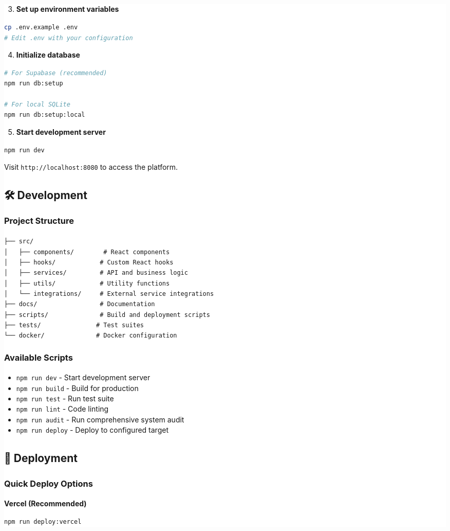 3. **Set up environment variables**
```bash
cp .env.example .env
# Edit .env with your configuration
```

4. **Initialize database**
```bash
# For Supabase (recommended)
npm run db:setup

# For local SQLite
npm run db:setup:local
```

5. **Start development server**
```bash
npm run dev
```

Visit `http://localhost:8080` to access the platform.

## 🛠 Development

### Project Structure
```
├── src/
│   ├── components/        # React components
│   ├── hooks/            # Custom React hooks
│   ├── services/         # API and business logic
│   ├── utils/            # Utility functions
│   └── integrations/     # External service integrations
├── docs/                 # Documentation
├── scripts/              # Build and deployment scripts
├── tests/               # Test suites
└── docker/              # Docker configuration
```

### Available Scripts
- `npm run dev` - Start development server
- `npm run build` - Build for production
- `npm run test` - Run test suite
- `npm run lint` - Code linting
- `npm run audit` - Run comprehensive system audit
- `npm run deploy` - Deploy to configured target

## 🚢 Deployment

### Quick Deploy Options

**Vercel (Recommended)**
```bash
npm run deploy:vercel
```
